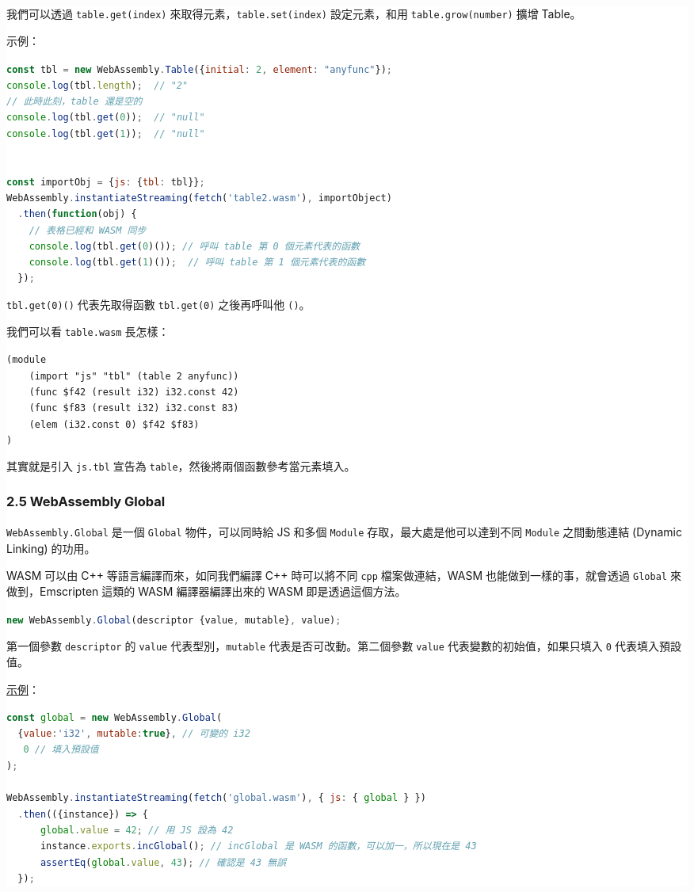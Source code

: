 我們可以透過 `table.get(index)` 來取得元素，`table.set(index)` 設定元素，和用 `table.grow(number)` 擴增 Table。

示例：

```js
const tbl = new WebAssembly.Table({initial: 2, element: "anyfunc"});
console.log(tbl.length);  // "2"
// 此時此刻，table 還是空的
console.log(tbl.get(0));  // "null" 
console.log(tbl.get(1));  // "null"


const importObj = {js: {tbl: tbl}};
WebAssembly.instantiateStreaming(fetch('table2.wasm'), importObject)
  .then(function(obj) {
    // 表格已經和 WASM 同步
    console.log(tbl.get(0)()); // 呼叫 table 第 0 個元素代表的函數
    console.log(tbl.get(1)());  // 呼叫 table 第 1 個元素代表的函數
  });
```

`tbl.get(0)()` 代表先取得函數 `tbl.get(0)` 之後再呼叫他 `()`。

我們可以看 `table.wasm` 長怎樣：

```
(module
    (import "js" "tbl" (table 2 anyfunc))
    (func $f42 (result i32) i32.const 42)
    (func $f83 (result i32) i32.const 83)
    (elem (i32.const 0) $f42 $f83)
)
```

其實就是引入 `js.tbl` 宣告為 `table`，然後將兩個函數參考當元素填入。

### 2.5 WebAssembly Global

`WebAssembly.Global` 是一個 `Global` 物件，可以同時給 JS 和多個 `Module` 存取，最大處是他可以達到不同 `Module` 之間動態連結 (Dynamic Linking) 的功用。

WASM 可以由 C++ 等語言編譯而來，如同我們編譯 C++ 時可以將不同 `cpp` 檔案做連結，WASM 也能做到一樣的事，就會透過 `Global` 來做到，Emscripten 這類的 WASM 編譯器編譯出來的 WASM 即是透過這個方法。

```js
new WebAssembly.Global(descriptor {value, mutable}, value);
```

第一個參數 `descriptor` 的 `value` 代表型別，`mutable` 代表是否可改動。第二個參數 `value` 代表變數的初始值，如果只填入 `0` 代表填入預設值。

[示例](https://mdn.github.io/webassembly-examples/js-api-examples/global.html)：

```js
const global = new WebAssembly.Global(
  {value:'i32', mutable:true}, // 可變的 i32
   0 // 填入預設值
);

WebAssembly.instantiateStreaming(fetch('global.wasm'), { js: { global } })
  .then(({instance}) => {
      global.value = 42; // 用 JS 設為 42
      instance.exports.incGlobal(); // incGlobal 是 WASM 的函數，可以加一，所以現在是 43
      assertEq(global.value, 43); // 確認是 43 無誤
  });
```
